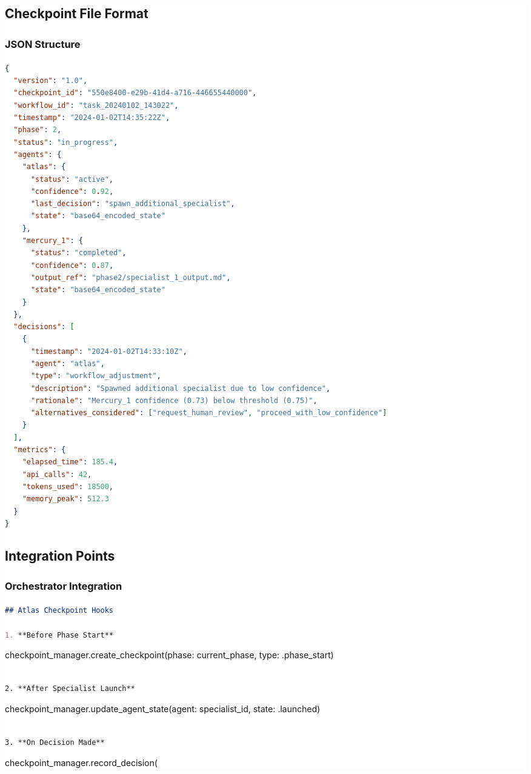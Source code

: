 ## Checkpoint File Format

### JSON Structure
```json
{
  "version": "1.0",
  "checkpoint_id": "550e8400-e29b-41d4-a716-446655440000",
  "workflow_id": "task_20240102_143022",
  "timestamp": "2024-01-02T14:35:22Z",
  "phase": 2,
  "status": "in_progress",
  "agents": {
    "atlas": {
      "status": "active",
      "confidence": 0.92,
      "last_decision": "spawn_additional_specialist",
      "state": "base64_encoded_state"
    },
    "mercury_1": {
      "status": "completed",
      "confidence": 0.87,
      "output_ref": "phase2/specialist_1_output.md",
      "state": "base64_encoded_state"
    }
  },
  "decisions": [
    {
      "timestamp": "2024-01-02T14:33:10Z",
      "agent": "atlas",
      "type": "workflow_adjustment",
      "description": "Spawned additional specialist due to low confidence",
      "rationale": "Mercury_1 confidence (0.73) below threshold (0.75)",
      "alternatives_considered": ["request_human_review", "proceed_with_low_confidence"]
    }
  ],
  "metrics": {
    "elapsed_time": 185.4,
    "api_calls": 42,
    "tokens_used": 18500,
    "memory_peak": 512.3
  }
}
```

## Integration Points

### Orchestrator Integration
```markdown
## Atlas Checkpoint Hooks

1. **Before Phase Start**
   ```
   checkpoint_manager.create_checkpoint(phase: current_phase, type: .phase_start)
   ```

2. **After Specialist Launch**
   ```
   checkpoint_manager.update_agent_state(agent: specialist_id, state: .launched)
   ```

3. **On Decision Made**
   ```
   checkpoint_manager.record_decision(